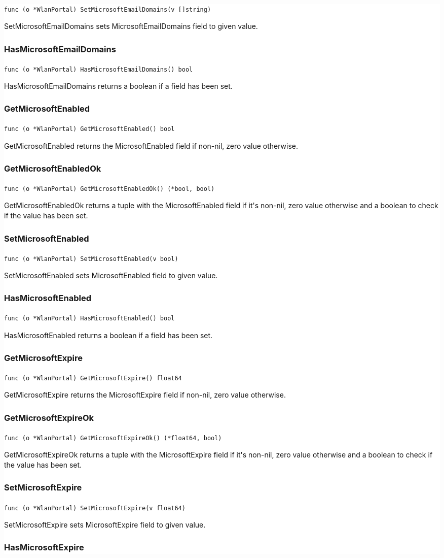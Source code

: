 `func (o *WlanPortal) SetMicrosoftEmailDomains(v []string)`

SetMicrosoftEmailDomains sets MicrosoftEmailDomains field to given value.

### HasMicrosoftEmailDomains

`func (o *WlanPortal) HasMicrosoftEmailDomains() bool`

HasMicrosoftEmailDomains returns a boolean if a field has been set.

### GetMicrosoftEnabled

`func (o *WlanPortal) GetMicrosoftEnabled() bool`

GetMicrosoftEnabled returns the MicrosoftEnabled field if non-nil, zero value otherwise.

### GetMicrosoftEnabledOk

`func (o *WlanPortal) GetMicrosoftEnabledOk() (*bool, bool)`

GetMicrosoftEnabledOk returns a tuple with the MicrosoftEnabled field if it's non-nil, zero value otherwise
and a boolean to check if the value has been set.

### SetMicrosoftEnabled

`func (o *WlanPortal) SetMicrosoftEnabled(v bool)`

SetMicrosoftEnabled sets MicrosoftEnabled field to given value.

### HasMicrosoftEnabled

`func (o *WlanPortal) HasMicrosoftEnabled() bool`

HasMicrosoftEnabled returns a boolean if a field has been set.

### GetMicrosoftExpire

`func (o *WlanPortal) GetMicrosoftExpire() float64`

GetMicrosoftExpire returns the MicrosoftExpire field if non-nil, zero value otherwise.

### GetMicrosoftExpireOk

`func (o *WlanPortal) GetMicrosoftExpireOk() (*float64, bool)`

GetMicrosoftExpireOk returns a tuple with the MicrosoftExpire field if it's non-nil, zero value otherwise
and a boolean to check if the value has been set.

### SetMicrosoftExpire

`func (o *WlanPortal) SetMicrosoftExpire(v float64)`

SetMicrosoftExpire sets MicrosoftExpire field to given value.

### HasMicrosoftExpire

